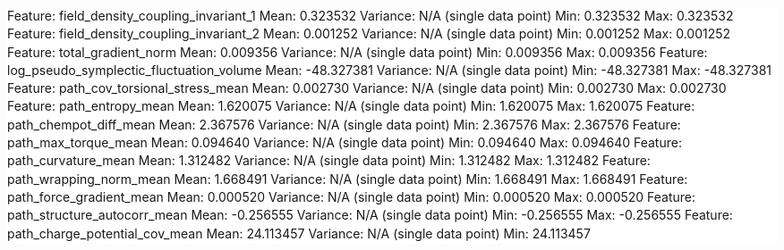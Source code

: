   Feature: field_density_coupling_invariant_1
    Mean: 0.323532
    Variance: N/A (single data point)
    Min: 0.323532
    Max: 0.323532
  Feature: field_density_coupling_invariant_2
    Mean: 0.001252
    Variance: N/A (single data point)
    Min: 0.001252
    Max: 0.001252
  Feature: total_gradient_norm
    Mean: 0.009356
    Variance: N/A (single data point)
    Min: 0.009356
    Max: 0.009356
  Feature: log_pseudo_symplectic_fluctuation_volume
    Mean: -48.327381
    Variance: N/A (single data point)
    Min: -48.327381
    Max: -48.327381
  Feature: path_cov_torsional_stress_mean
    Mean: 0.002730
    Variance: N/A (single data point)
    Min: 0.002730
    Max: 0.002730
  Feature: path_entropy_mean
    Mean: 1.620075
    Variance: N/A (single data point)
    Min: 1.620075
    Max: 1.620075
  Feature: path_chempot_diff_mean
    Mean: 2.367576
    Variance: N/A (single data point)
    Min: 2.367576
    Max: 2.367576
  Feature: path_max_torque_mean
    Mean: 0.094640
    Variance: N/A (single data point)
    Min: 0.094640
    Max: 0.094640
  Feature: path_curvature_mean
    Mean: 1.312482
    Variance: N/A (single data point)
    Min: 1.312482
    Max: 1.312482
  Feature: path_wrapping_norm_mean
    Mean: 1.668491
    Variance: N/A (single data point)
    Min: 1.668491
    Max: 1.668491
  Feature: path_force_gradient_mean
    Mean: 0.000520
    Variance: N/A (single data point)
    Min: 0.000520
    Max: 0.000520
  Feature: path_structure_autocorr_mean
    Mean: -0.256555
    Variance: N/A (single data point)
    Min: -0.256555
    Max: -0.256555
  Feature: path_charge_potential_cov_mean
    Mean: 24.113457
    Variance: N/A (single data point)
    Min: 24.113457